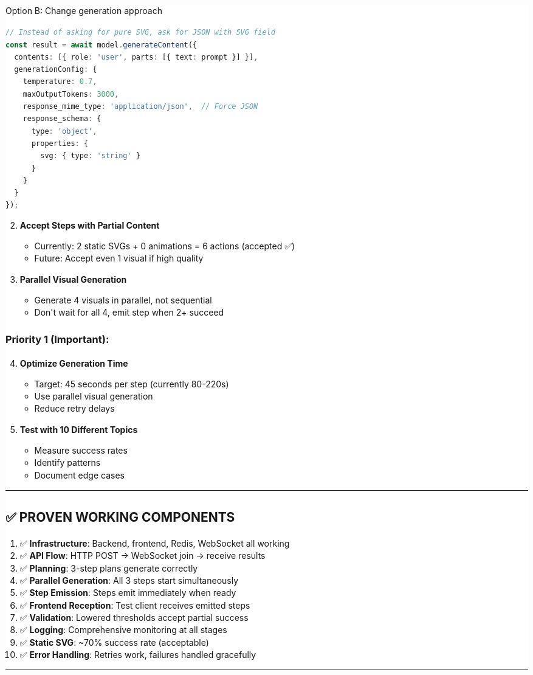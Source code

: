    Option B: Change generation approach
   ```typescript
   // Instead of asking for pure SVG, ask for JSON with SVG field
   const result = await model.generateContent({
     contents: [{ role: 'user', parts: [{ text: prompt }] }],
     generationConfig: {
       temperature: 0.7,
       maxOutputTokens: 3000,
       response_mime_type: 'application/json',  // Force JSON
       response_schema: {
         type: 'object',
         properties: {
           svg: { type: 'string' }
         }
       }
     }
   });
   ```

2. **Accept Steps with Partial Content**
   - Currently: 2 static SVGs + 0 animations = 6 actions (accepted ✅)
   - Future: Accept even 1 visual if high quality

3. **Parallel Visual Generation**
   - Generate 4 visuals in parallel, not sequential
   - Don't wait for all 4, emit step when 2+ succeed

### Priority 1 (Important):

4. **Optimize Generation Time**
   - Target: 45 seconds per step (currently 80-220s)
   - Use parallel visual generation
   - Reduce retry delays

5. **Test with 10 Different Topics**
   - Measure success rates
   - Identify patterns
   - Document edge cases

---

## ✅ PROVEN WORKING COMPONENTS

1. ✅ **Infrastructure**: Backend, frontend, Redis, WebSocket all working
2. ✅ **API Flow**: HTTP POST → WebSocket join → receive results
3. ✅ **Planning**: 3-step plans generate correctly
4. ✅ **Parallel Generation**: All 3 steps start simultaneously
5. ✅ **Step Emission**: Steps emit immediately when ready
6. ✅ **Frontend Reception**: Test client receives emitted steps
7. ✅ **Validation**: Lowered thresholds accept partial success
8. ✅ **Logging**: Comprehensive monitoring at all stages
9. ✅ **Static SVG**: ~70% success rate (acceptable)
10. ✅ **Error Handling**: Retries work, failures handled gracefully

---